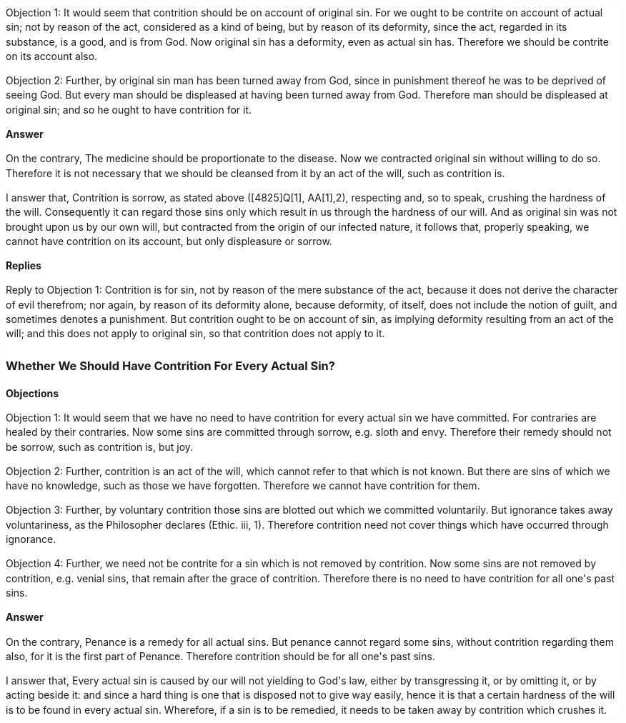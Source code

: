 Objection 1: It would seem that contrition should be on account of original sin. For we ought to be contrite on account of actual sin; not by reason of the act, considered as a kind of being, but by reason of its deformity, since the act, regarded in its substance, is a good, and is from God. Now original sin has a deformity, even as actual sin has. Therefore we should be contrite on its account also.

Objection 2: Further, by original sin man has been turned away from God, since in punishment thereof he was to be deprived of seeing God. But every man should be displeased at having been turned away from God. Therefore man should be displeased at original sin; and so he ought to have contrition for it.

**Answer**

On the contrary, The medicine should be proportionate to the disease. Now we contracted original sin without willing to do so. Therefore it is not necessary that we should be cleansed from it by an act of the will, such as contrition is.

I answer that, Contrition is sorrow, as stated above ([4825]Q[1], AA[1],2), respecting and, so to speak, crushing the hardness of the will. Consequently it can regard those sins only which result in us through the hardness of our will. And as original sin was not brought upon us by our own will, but contracted from the origin of our infected nature, it follows that, properly speaking, we cannot have contrition on its account, but only displeasure or sorrow.

**Replies**

Reply to Objection 1: Contrition is for sin, not by reason of the mere substance of the act, because it does not derive the character of evil therefrom; nor again, by reason of its deformity alone, because deformity, of itself, does not include the notion of guilt, and sometimes denotes a punishment. But contrition ought to be on account of sin, as implying deformity resulting from an act of the will; and this does not apply to original sin, so that contrition does not apply to it.
### Whether We Should Have Contrition For Every Actual Sin?

**Objections**

Objection 1: It would seem that we have no need to have contrition for every actual sin we have committed. For contraries are healed by their contraries. Now some sins are committed through sorrow, e.g. sloth and envy. Therefore their remedy should not be sorrow, such as contrition is, but joy.

Objection 2: Further, contrition is an act of the will, which cannot refer to that which is not known. But there are sins of which we have no knowledge, such as those we have forgotten. Therefore we cannot have contrition for them.

Objection 3: Further, by voluntary contrition those sins are blotted out which we committed voluntarily. But ignorance takes away voluntariness, as the Philosopher declares (Ethic. iii, 1). Therefore contrition need not cover things which have occurred through ignorance.

Objection 4: Further, we need not be contrite for a sin which is not removed by contrition. Now some sins are not removed by contrition, e.g. venial sins, that remain after the grace of contrition. Therefore there is no need to have contrition for all one's past sins.

**Answer**

On the contrary, Penance is a remedy for all actual sins. But penance cannot regard some sins, without contrition regarding them also, for it is the first part of Penance. Therefore contrition should be for all one's past sins.

I answer that, Every actual sin is caused by our will not yielding to God's law, either by transgressing it, or by omitting it, or by acting beside it: and since a hard thing is one that is disposed not to give way easily, hence it is that a certain hardness of the will is to be found in every actual sin. Wherefore, if a sin is to be remedied, it needs to be taken away by contrition which crushes it.
